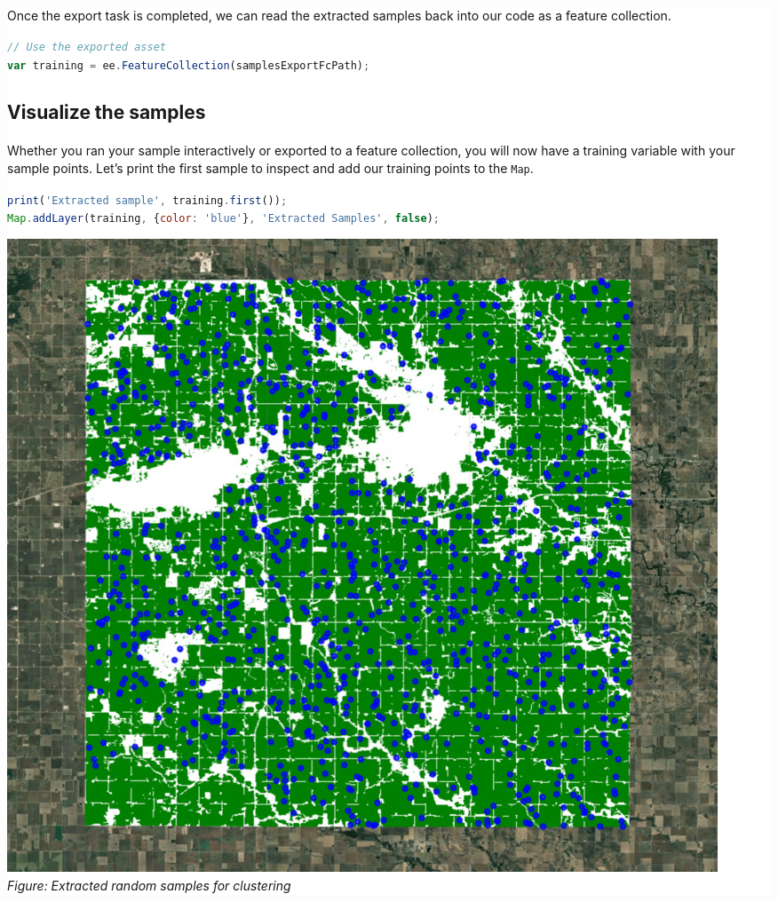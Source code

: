 Once the export task is completed, we can read the extracted samples back into our code as a feature collection.

```js
// Use the exported asset
var training = ee.FeatureCollection(samplesExportFcPath);
```

## Visualize the samples

Whether you ran your sample interactively or exported to a feature collection, you will now have a training variable with your sample points. Let’s print the first sample to inspect and add our training points to the `Map`.

```js
print('Extracted sample', training.first());
Map.addLayer(training, {color: 'blue'}, 'Extracted Samples', false);
```

![](3.jpg)<br>
_Figure: Extracted random samples for clustering_
